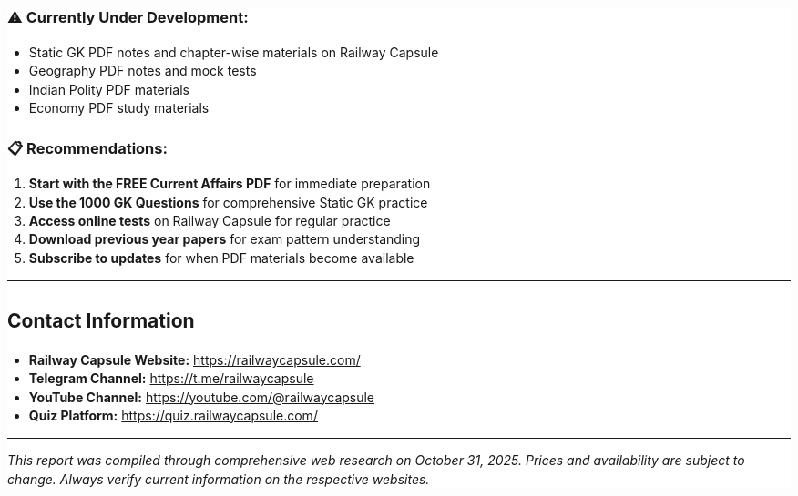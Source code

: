 ### ⚠️ **Currently Under Development:**
- Static GK PDF notes and chapter-wise materials on Railway Capsule
- Geography PDF notes and mock tests
- Indian Polity PDF materials
- Economy PDF study materials

### 📋 **Recommendations:**
1. **Start with the FREE Current Affairs PDF** for immediate preparation
2. **Use the 1000 GK Questions** for comprehensive Static GK practice
3. **Access online tests** on Railway Capsule for regular practice
4. **Download previous year papers** for exam pattern understanding
5. **Subscribe to updates** for when PDF materials become available

---

## Contact Information

- **Railway Capsule Website:** https://railwaycapsule.com/
- **Telegram Channel:** https://t.me/railwaycapsule
- **YouTube Channel:** https://youtube.com/@railwaycapsule
- **Quiz Platform:** https://quiz.railwaycapsule.com/

---

*This report was compiled through comprehensive web research on October 31, 2025. Prices and availability are subject to change. Always verify current information on the respective websites.*